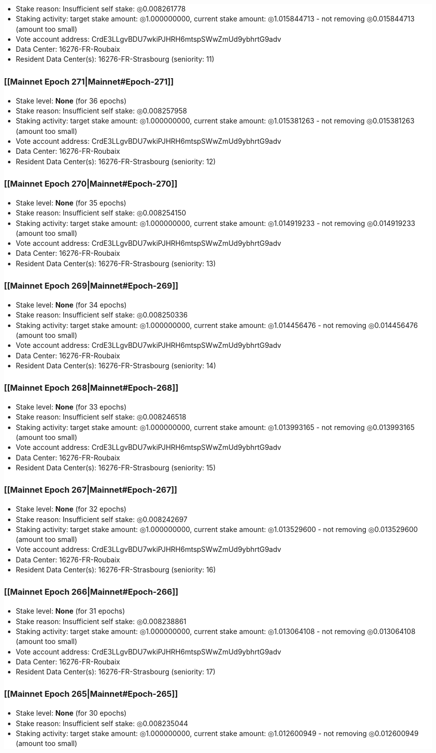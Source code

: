 * Stake reason: Insufficient self stake: ◎0.008261778
* Staking activity: target stake amount: ◎1.000000000, current stake amount: ◎1.015844713 - not removing ◎0.015844713 (amount too small)
* Vote account address: CrdE3LLgvBDU7wkiPJHRH6mtspSWwZmUd9ybhrtG9adv
* Data Center: 16276-FR-Roubaix
* Resident Data Center(s): 16276-FR-Strasbourg (seniority: 11)
### [[Mainnet Epoch 271|Mainnet#Epoch-271]]
* Stake level: **None** (for 36 epochs)
* Stake reason: Insufficient self stake: ◎0.008257958
* Staking activity: target stake amount: ◎1.000000000, current stake amount: ◎1.015381263 - not removing ◎0.015381263 (amount too small)
* Vote account address: CrdE3LLgvBDU7wkiPJHRH6mtspSWwZmUd9ybhrtG9adv
* Data Center: 16276-FR-Roubaix
* Resident Data Center(s): 16276-FR-Strasbourg (seniority: 12)
### [[Mainnet Epoch 270|Mainnet#Epoch-270]]
* Stake level: **None** (for 35 epochs)
* Stake reason: Insufficient self stake: ◎0.008254150
* Staking activity: target stake amount: ◎1.000000000, current stake amount: ◎1.014919233 - not removing ◎0.014919233 (amount too small)
* Vote account address: CrdE3LLgvBDU7wkiPJHRH6mtspSWwZmUd9ybhrtG9adv
* Data Center: 16276-FR-Roubaix
* Resident Data Center(s): 16276-FR-Strasbourg (seniority: 13)
### [[Mainnet Epoch 269|Mainnet#Epoch-269]]
* Stake level: **None** (for 34 epochs)
* Stake reason: Insufficient self stake: ◎0.008250336
* Staking activity: target stake amount: ◎1.000000000, current stake amount: ◎1.014456476 - not removing ◎0.014456476 (amount too small)
* Vote account address: CrdE3LLgvBDU7wkiPJHRH6mtspSWwZmUd9ybhrtG9adv
* Data Center: 16276-FR-Roubaix
* Resident Data Center(s): 16276-FR-Strasbourg (seniority: 14)
### [[Mainnet Epoch 268|Mainnet#Epoch-268]]
* Stake level: **None** (for 33 epochs)
* Stake reason: Insufficient self stake: ◎0.008246518
* Staking activity: target stake amount: ◎1.000000000, current stake amount: ◎1.013993165 - not removing ◎0.013993165 (amount too small)
* Vote account address: CrdE3LLgvBDU7wkiPJHRH6mtspSWwZmUd9ybhrtG9adv
* Data Center: 16276-FR-Roubaix
* Resident Data Center(s): 16276-FR-Strasbourg (seniority: 15)
### [[Mainnet Epoch 267|Mainnet#Epoch-267]]
* Stake level: **None** (for 32 epochs)
* Stake reason: Insufficient self stake: ◎0.008242697
* Staking activity: target stake amount: ◎1.000000000, current stake amount: ◎1.013529600 - not removing ◎0.013529600 (amount too small)
* Vote account address: CrdE3LLgvBDU7wkiPJHRH6mtspSWwZmUd9ybhrtG9adv
* Data Center: 16276-FR-Roubaix
* Resident Data Center(s): 16276-FR-Strasbourg (seniority: 16)
### [[Mainnet Epoch 266|Mainnet#Epoch-266]]
* Stake level: **None** (for 31 epochs)
* Stake reason: Insufficient self stake: ◎0.008238861
* Staking activity: target stake amount: ◎1.000000000, current stake amount: ◎1.013064108 - not removing ◎0.013064108 (amount too small)
* Vote account address: CrdE3LLgvBDU7wkiPJHRH6mtspSWwZmUd9ybhrtG9adv
* Data Center: 16276-FR-Roubaix
* Resident Data Center(s): 16276-FR-Strasbourg (seniority: 17)
### [[Mainnet Epoch 265|Mainnet#Epoch-265]]
* Stake level: **None** (for 30 epochs)
* Stake reason: Insufficient self stake: ◎0.008235044
* Staking activity: target stake amount: ◎1.000000000, current stake amount: ◎1.012600949 - not removing ◎0.012600949 (amount too small)